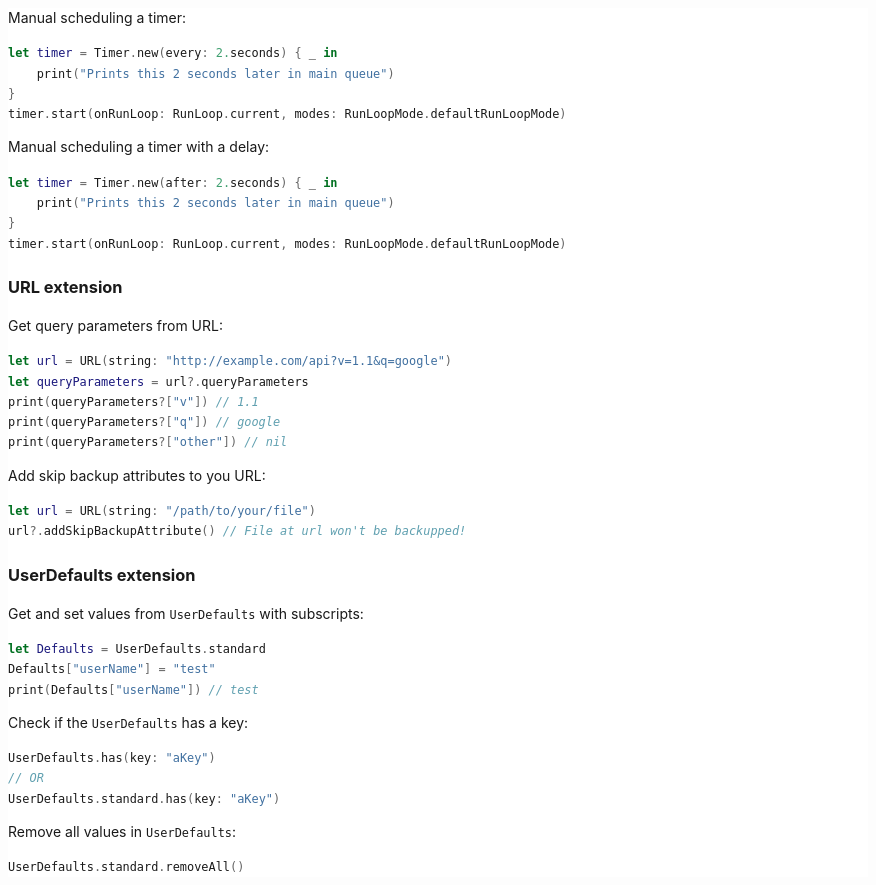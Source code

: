 Manual scheduling a timer:

```swift
let timer = Timer.new(every: 2.seconds) { _ in
    print("Prints this 2 seconds later in main queue")
}
timer.start(onRunLoop: RunLoop.current, modes: RunLoopMode.defaultRunLoopMode)
```

Manual scheduling a timer with a delay:

```swift
let timer = Timer.new(after: 2.seconds) { _ in
    print("Prints this 2 seconds later in main queue")
}
timer.start(onRunLoop: RunLoop.current, modes: RunLoopMode.defaultRunLoopMode)
```

### URL extension

Get query parameters from URL:

```swift
let url = URL(string: "http://example.com/api?v=1.1&q=google")
let queryParameters = url?.queryParameters
print(queryParameters?["v"]) // 1.1
print(queryParameters?["q"]) // google
print(queryParameters?["other"]) // nil
```

Add skip backup attributes to you URL:

```swift
let url = URL(string: "/path/to/your/file")        
url?.addSkipBackupAttribute() // File at url won't be backupped!
```

### UserDefaults extension

Get and set values from `UserDefaults` with subscripts:

```swift
let Defaults = UserDefaults.standard
Defaults["userName"] = "test"
print(Defaults["userName"]) // test
```

Check if the `UserDefaults` has a key:

```swift
UserDefaults.has(key: "aKey")
// OR
UserDefaults.standard.has(key: "aKey")
```

Remove all values in `UserDefaults`:

```swift
UserDefaults.standard.removeAll()
```
